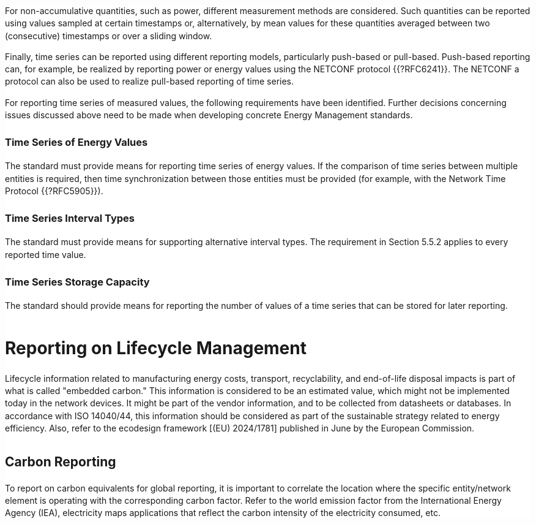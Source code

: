    For non-accumulative quantities, such as power, different measurement
   methods are considered.  Such quantities can be reported using values
   sampled at certain timestamps or, alternatively, by mean values for
   these quantities averaged between two (consecutive) timestamps or
   over a sliding window.

   Finally, time series can be reported using different reporting
   models, particularly push-based or pull-based.  Push-based reporting
   can, for example, be realized by reporting power or energy values
   using the NETCONF protocol {{?RFC6241}}.  The NETCONF a protocol can
   also be used to realize pull-based reporting of time series.

   For reporting time series of measured values, the following
   requirements have been identified.  Further decisions concerning
   issues discussed above need to be made when developing concrete
   Energy Management standards.

### Time Series of Energy Values

   The standard must provide means for reporting time series of energy
   values.  If the comparison of time series between multiple entities
   is required, then time synchronization between those entities must be
   provided (for example, with the Network Time Protocol {{?RFC5905}}).

### Time Series Interval Types

   The standard must provide means for supporting alternative interval
   types.  The requirement in Section 5.5.2 applies to every reported
   time value.

### Time Series Storage Capacity

   The standard should provide means for reporting the number of values
   of a time series that can be stored for later reporting.

# Reporting on Lifecycle Management

   Lifecycle information related to manufacturing energy costs, transport, 
   recyclability, and end-of-life disposal impacts is part of what is 
   called "embedded carbon." This information is considered to be an 
   estimated value, which might not be implemented today in the network 
   devices. It might be part of the vendor information, and to be collected 
   from datasheets or databases. In accordance with ISO 14040/44, this 
   information should be considered as part of the sustainable strategy 
   related to energy efficiency. Also, refer to the ecodesign framework 
   [(EU) 2024/1781] published in June by the European Commission.

## Carbon Reporting

   To report on carbon equivalents for global reporting, it is important 
   to correlate the location where the specific entity/network element 
   is operating with the corresponding carbon factor. Refer to the world 
   emission factor from the International Energy Agency (IEA), electricity 
   maps applications that reflect the carbon intensity of the electricity 
   consumed, etc.
